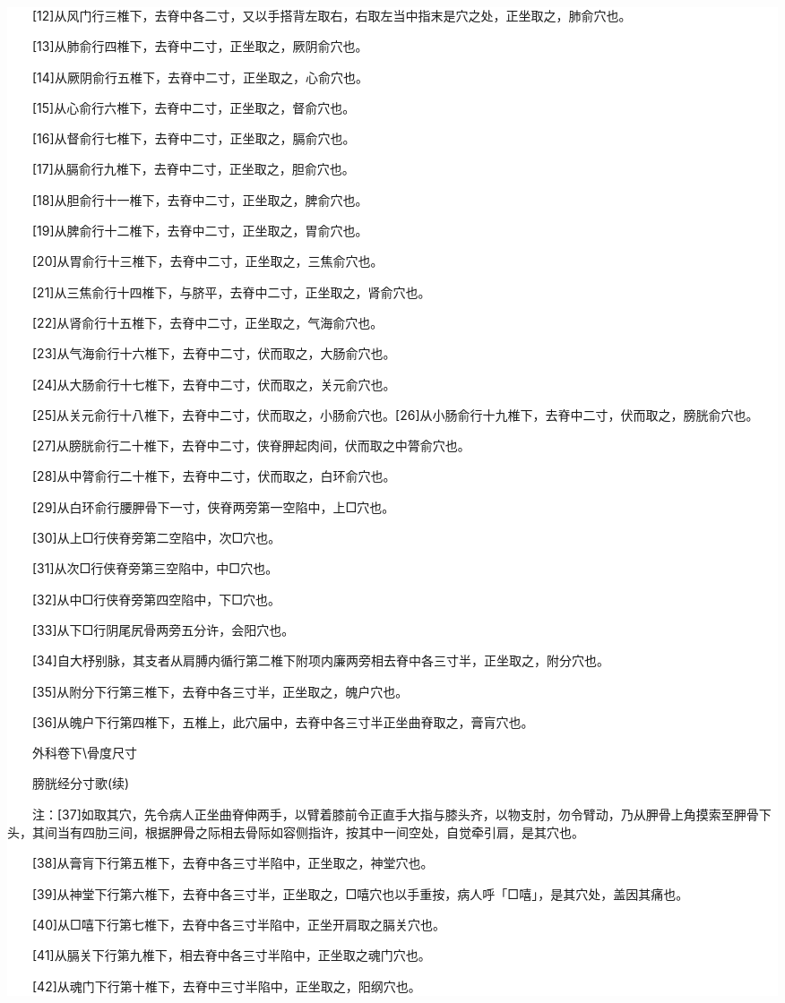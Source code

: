 
　　[12]从风门行三椎下，去脊中各二寸，又以手搭背左取右，右取左当中指末是穴之处，正坐取之，肺俞穴也。

　　[13]从肺俞行四椎下，去脊中二寸，正坐取之，厥阴俞穴也。

　　[14]从厥阴俞行五椎下，去脊中二寸，正坐取之，心俞穴也。

　　[15]从心俞行六椎下，去脊中二寸，正坐取之，督俞穴也。

　　[16]从督俞行七椎下，去脊中二寸，正坐取之，膈俞穴也。

　　[17]从膈俞行九椎下，去脊中二寸，正坐取之，胆俞穴也。

　　[18]从胆俞行十一椎下，去脊中二寸，正坐取之，脾俞穴也。

　　[19]从脾俞行十二椎下，去脊中二寸，正坐取之，胃俞穴也。

　　[20]从胃俞行十三椎下，去脊中二寸，正坐取之，三焦俞穴也。

　　[21]从三焦俞行十四椎下，与脐平，去脊中二寸，正坐取之，肾俞穴也。

　　[22]从肾俞行十五椎下，去脊中二寸，正坐取之，气海俞穴也。

　　[23]从气海俞行十六椎下，去脊中二寸，伏而取之，大肠俞穴也。

　　[24]从大肠俞行十七椎下，去脊中二寸，伏而取之，关元俞穴也。

　　[25]从关元俞行十八椎下，去脊中二寸，伏而取之，小肠俞穴也。[26]从小肠俞行十九椎下，去脊中二寸，伏而取之，膀胱俞穴也。

　　[27]从膀胱俞行二十椎下，去脊中二寸，侠脊胛起肉间，伏而取之中膂俞穴也。

　　[28]从中膂俞行二十椎下，去脊中二寸，伏而取之，白环俞穴也。

　　[29]从白环俞行腰胛骨下一寸，侠脊两旁第一空陷中，上□穴也。

　　[30]从上□行侠脊旁第二空陷中，次□穴也。

　　[31]从次□行侠脊旁第三空陷中，中□穴也。

　　[32]从中□行侠脊旁第四空陷中，下□穴也。

　　[33]从下□行阴尾尻骨两旁五分许，会阳穴也。

　　[34]自大杼别脉，其支者从肩膊内循行第二椎下附项内廉两旁相去脊中各三寸半，正坐取之，附分穴也。

　　[35]从附分下行第三椎下，去脊中各三寸半，正坐取之，魄户穴也。

　　[36]从魄户下行第四椎下，五椎上，此穴届中，去脊中各三寸半正坐曲脊取之，膏肓穴也。

　　外科卷下\骨度尺寸

　　膀胱经分寸歌(续)

　　注：[37]如取其穴，先令病人正坐曲脊伸两手，以臂着膝前令正直手大指与膝头齐，以物支肘，勿令臂动，乃从胛骨上角摸索至胛骨下头，其间当有四肋三间，根据胛骨之际相去骨际如容侧指许，按其中一间空处，自觉牵引肩，是其穴也。

　　[38]从膏肓下行第五椎下，去脊中各三寸半陷中，正坐取之，神堂穴也。

　　[39]从神堂下行第六椎下，去脊中各三寸半，正坐取之，□嘻穴也以手重按，病人呼「□嘻」，是其穴处，盖因其痛也。

　　[40]从□嘻下行第七椎下，去脊中各三寸半陷中，正坐开肩取之膈关穴也。

　　[41]从膈关下行第九椎下，相去脊中各三寸半陷中，正坐取之魂门穴也。

　　[42]从魂门下行第十椎下，去脊中三寸半陷中，正坐取之，阳纲穴也。
